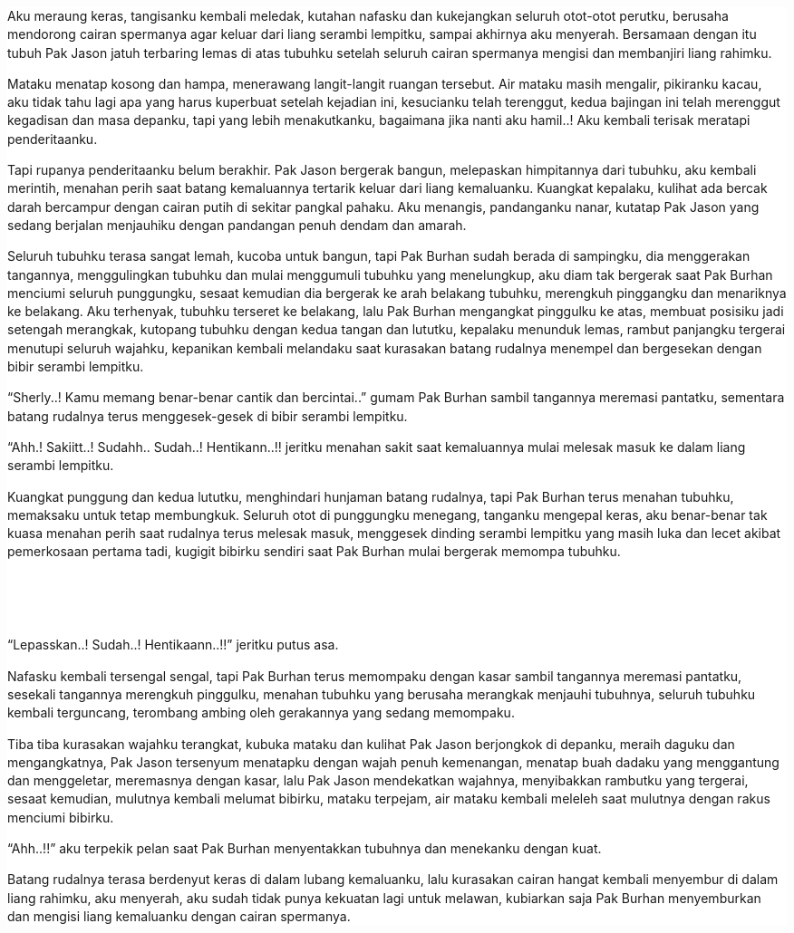 Aku meraung keras, tangisanku kembali meledak, kutahan nafasku dan kukejangkan seluruh otot-otot perutku, berusaha mendorong cairan spermanya agar keluar dari liang serambi lempitku, sampai akhirnya aku menyerah. Bersamaan dengan itu tubuh Pak Jason jatuh terbaring lemas di atas tubuhku setelah seluruh cairan spermanya mengisi dan membanjiri liang rahimku.

Mataku menatap kosong dan hampa, menerawang langit-langit ruangan tersebut. Air mataku masih mengalir, pikiranku kacau, aku tidak tahu lagi apa yang harus kuperbuat setelah kejadian ini, kesucianku telah terenggut, kedua bajingan ini telah merenggut kegadisan dan masa depanku, tapi yang lebih menakutkanku, bagaimana jika nanti aku hamil..! Aku kembali terisak meratapi penderitaanku.

Tapi rupanya penderitaanku belum berakhir.
Pak Jason bergerak bangun, melepaskan himpitannya dari tubuhku, aku kembali merintih, menahan perih saat batang kemaluannya tertarik keluar dari liang kemaluanku. Kuangkat kepalaku, kulihat ada bercak darah bercampur dengan cairan putih di sekitar pangkal pahaku. Aku menangis, pandanganku nanar, kutatap Pak Jason yang sedang berjalan menjauhiku dengan pandangan penuh dendam dan amarah.

Seluruh tubuhku terasa sangat lemah, kucoba untuk bangun, tapi Pak Burhan sudah berada di sampingku, dia menggerakan tangannya, menggulingkan tubuhku dan mulai menggumuli tubuhku yang menelungkup, aku diam tak bergerak saat Pak Burhan menciumi seluruh punggungku, sesaat kemudian dia bergerak ke arah belakang tubuhku, merengkuh pinggangku dan menariknya ke belakang. Aku terhenyak, tubuhku terseret ke belakang, lalu Pak Burhan mengangkat pinggulku ke atas, membuat posisiku jadi setengah merangkak, kutopang tubuhku dengan kedua tangan dan lututku, kepalaku menunduk lemas, rambut panjangku tergerai menutupi seluruh wajahku, kepanikan kembali melandaku saat kurasakan batang rudalnya menempel dan bergesekan dengan bibir serambi lempitku.

“Sherly..! Kamu memang benar-benar cantik dan bercintai..” gumam Pak Burhan sambil tangannya meremasi pantatku, sementara batang rudalnya terus menggesek-gesek di bibir serambi lempitku.

“Ahh.! Sakiitt..! Sudahh.. Sudah..! Hentikann..!! jeritku menahan sakit saat kemaluannya mulai melesak masuk ke dalam liang serambi lempitku.

Kuangkat punggung dan kedua lututku, menghindari hunjaman batang rudalnya, tapi Pak Burhan terus menahan tubuhku, memaksaku untuk tetap membungkuk. Seluruh otot di punggungku menegang, tanganku mengepal keras, aku benar-benar tak kuasa menahan perih saat rudalnya terus melesak masuk, menggesek dinding serambi lempitku yang masih luka dan lecet akibat pemerkosaan pertama tadi, kugigit bibirku sendiri saat Pak Burhan mulai bergerak memompa tubuhku.

&nbsp;

&nbsp;

“Lepasskan..! Sudah..! Hentikaann..!!” jeritku putus asa.

Nafasku kembali tersengal sengal, tapi Pak Burhan terus memompaku dengan kasar sambil tangannya meremasi pantatku, sesekali tangannya merengkuh pinggulku, menahan tubuhku yang berusaha merangkak menjauhi tubuhnya, seluruh tubuhku kembali terguncang, terombang ambing oleh gerakannya yang sedang memompaku.

Tiba tiba kurasakan wajahku terangkat, kubuka mataku dan kulihat Pak Jason berjongkok di depanku, meraih daguku dan mengangkatnya, Pak Jason tersenyum menatapku dengan wajah penuh kemenangan, menatap buah dadaku yang menggantung dan menggeletar, meremasnya dengan kasar, lalu Pak Jason mendekatkan wajahnya, menyibakkan rambutku yang tergerai, sesaat kemudian, mulutnya kembali melumat bibirku, mataku terpejam, air mataku kembali meleleh saat mulutnya dengan rakus menciumi bibirku.

“Ahh..!!” aku terpekik pelan saat Pak Burhan menyentakkan tubuhnya dan menekanku dengan kuat.

Batang rudalnya terasa berdenyut keras di dalam lubang kemaluanku, lalu kurasakan cairan hangat kembali menyembur di dalam liang rahimku, aku menyerah, aku sudah tidak punya kekuatan lagi untuk melawan, kubiarkan saja Pak Burhan menyemburkan dan mengisi liang kemaluanku dengan cairan spermanya.
